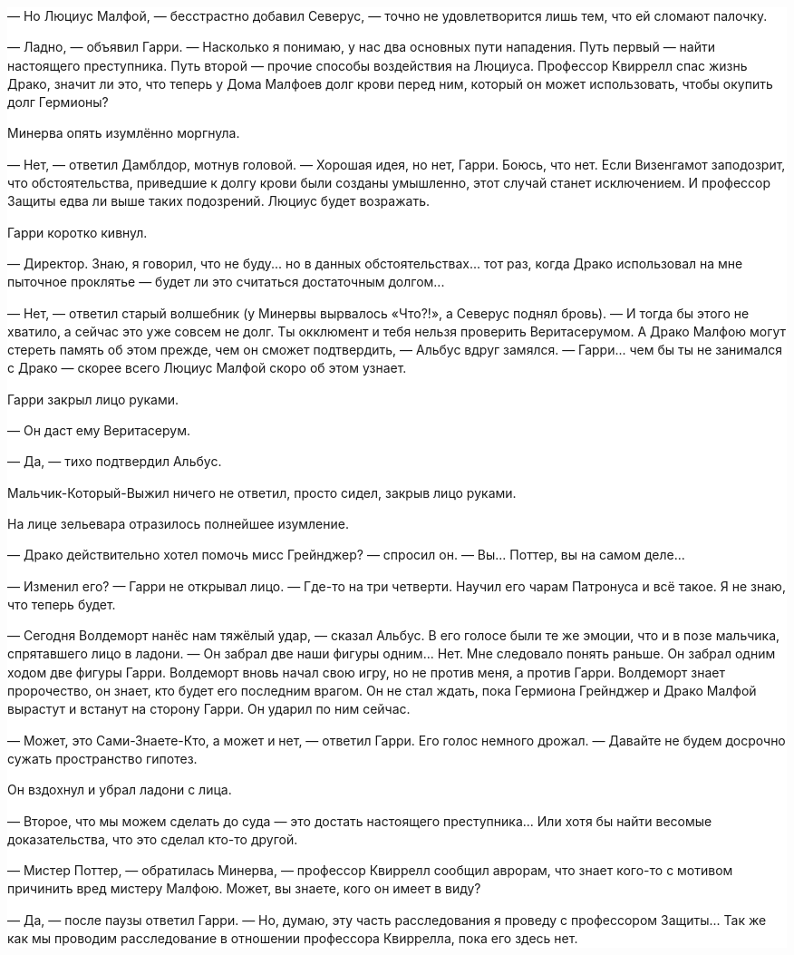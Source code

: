 — Но Люциус Малфой, — бесстрастно добавил Северус, — точно не удовлетворится лишь тем, что ей сломают палочку.

— Ладно, — объявил Гарри. — Насколько я понимаю, у нас два основных пути нападения. Путь первый — найти настоящего преступника. Путь второй — прочие способы воздействия на Люциуса. Профессор Квиррелл спас жизнь Драко, значит ли это, что теперь у Дома Малфоев долг крови перед ним, который он может использовать, чтобы окупить долг Гермионы?

Минерва опять изумлённо моргнула.

— Нет, — ответил Дамблдор, мотнув головой. — Хорошая идея, но нет, Гарри. Боюсь, что нет. Если Визенгамот заподозрит, что обстоятельства, приведшие к долгу крови были созданы умышленно, этот случай станет исключением. И профессор Защиты едва ли выше таких подозрений. Люциус будет возражать. 

Гарри коротко кивнул.

— Директор. Знаю, я говорил, что не буду... но в данных обстоятельствах... тот раз, когда Драко использовал на мне пыточное проклятье — будет ли это считаться достаточным долгом...

— Нет, — ответил старый волшебник (у Минервы вырвалось «Что?!», а Северус поднял бровь). — И тогда бы этого не хватило, а сейчас это уже совсем не долг. Ты окклюмент и тебя нельзя проверить Веритасерумом. А Драко Малфою могут стереть память об этом прежде, чем он сможет подтвердить, — Альбус вдруг замялся. — Гарри... чем бы ты не занимался с Драко — скорее всего Люциус Малфой скоро об этом узнает.

Гарри закрыл лицо руками.

— Он даст ему Веритасерум.

— Да, — тихо подтвердил Альбус.

Мальчик-Который-Выжил ничего не ответил, просто сидел, закрыв лицо руками.

На лице зельевара отразилось полнейшее изумление.

— Драко действительно хотел помочь мисс Грейнджер? — спросил он. — Вы... Поттер, вы на самом деле...

— Изменил его? — Гарри не открывал лицо. — Где-то на три четверти. Научил его чарам Патронуса и всё такое. Я не знаю, что теперь будет.

— Сегодня Волдеморт нанёс нам тяжёлый удар, — сказал Альбус. В его голосе были те же эмоции, что и в позе мальчика, спрятавшего лицо в ладони. — Он забрал две наши фигуры одним... Нет. Мне следовало понять раньше. Он забрал одним ходом две фигуры Гарри. Волдеморт вновь начал свою игру, но не против меня, а против Гарри. Волдеморт знает пророчество, он знает, кто будет его последним врагом. Он не стал ждать, пока Гермиона Грейнджер и Драко Малфой вырастут и встанут на сторону Гарри. Он ударил по ним сейчас. 

— Может, это Сами-Знаете-Кто, а может и нет, — ответил Гарри. Его голос немного дрожал. — Давайте не будем досрочно сужать пространство гипотез. 

Он вздохнул и убрал ладони с лица.

— Второе, что мы можем сделать до суда — это достать настоящего преступника... Или хотя бы найти весомые доказательства, что это сделал кто-то другой. 

— Мистер Поттер, — обратилась Минерва, — профессор Квиррелл сообщил аврорам, что знает кого-то с мотивом причинить вред мистеру Малфою. Может, вы знаете, кого он имеет в виду?

— Да, — после паузы ответил Гарри. — Но, думаю, эту часть расследования я проведу с профессором Защиты... Так же как мы проводим расследование в отношении профессора Квиррелла, пока его здесь нет.
